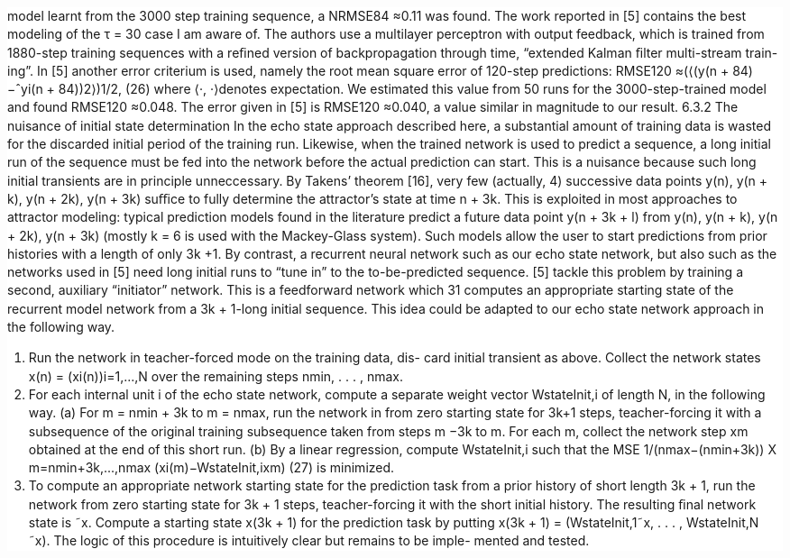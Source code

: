 model learnt from the 3000 step training sequence, a NRMSE84 ≈0.11 was
found.
The work reported in [5] contains the best modeling of the τ = 30 case I
am aware of. The authors use a multilayer perceptron with output feedback,
which is trained from 1880-step training sequences with a reﬁned version of
backpropagation through time, “extended Kalman ﬁlter multi-stream train-
ing”. In [5] another error criterium is used, namely the root mean square
error of 120-step predictions:
RMSE120 ≈(⟨(y(n + 84) −ˆyi(n + 84))2⟩)1/2,
(26)
where ⟨·, ·⟩denotes expectation. We estimated this value from 50 runs for
the 3000-step-trained model and found RMSE120 ≈0.048. The error given
in [5] is RMSE120 ≈0.040, a value similar in magnitude to our result.
6.3.2
The nuisance of initial state determination
In the echo state approach described here, a substantial amount of training
data is wasted for the discarded initial period of the training run. Likewise,
when the trained network is used to predict a sequence, a long initial run of
the sequence must be fed into the network before the actual prediction can
start. This is a nuisance because such long initial transients are in principle
unneccessary.
By Takens’ theorem [16], very few (actually, 4) successive
data points y(n), y(n + k), y(n + 2k), y(n + 3k) suﬃce to fully determine the
attractor’s state at time n + 3k. This is exploited in most approaches to
attractor modeling: typical prediction models found in the literature predict
a future data point y(n + 3k + l) from y(n), y(n + k), y(n + 2k), y(n + 3k)
(mostly k = 6 is used with the Mackey-Glass system). Such models allow
the user to start predictions from prior histories with a length of only 3k +1.
By contrast, a recurrent neural network such as our echo state network,
but also such as the networks used in [5] need long initial runs to “tune
in” to the to-be-predicted sequence. [5] tackle this problem by training a
second, auxiliary “initiator” network. This is a feedforward network which
31
computes an appropriate starting state of the recurrent model network from
a 3k + 1-long initial sequence.
This idea could be adapted to our echo state network approach in the
following way.
1. Run the network in teacher-forced mode on the training data, dis-
card initial transient as above.
Collect the network states x(n) =
(xi(n))i=1,...,N over the remaining steps nmin, . . . , nmax.
2. For each internal unit i of the echo state network, compute a separate
weight vector WstateInit,i of length N, in the following way.
(a) For m = nmin + 3k to m = nmax, run the network in from zero
starting state for 3k+1 steps, teacher-forcing it with a subsequence
of the original training subsequence taken from steps m −3k to
m. For each m, collect the network step xm obtained at the end
of this short run.
(b) By a linear regression, compute WstateInit,i such that the MSE
1/(nmax−(nmin+3k))
X
m=nmin+3k,...,nmax
(xi(m)−WstateInit,ixm) (27)
is minimized.
3. To compute an appropriate network starting state for the prediction
task from a prior history of short length 3k + 1, run the network from
zero starting state for 3k + 1 steps, teacher-forcing it with the short
initial history.
The resulting ﬁnal network state is ˜x.
Compute a
starting state x(3k + 1) for the prediction task by putting x(3k + 1) =
(WstateInit,1˜x, . . . , WstateInit,N ˜x).
The logic of this procedure is intuitively clear but remains to be imple-
mented and tested.